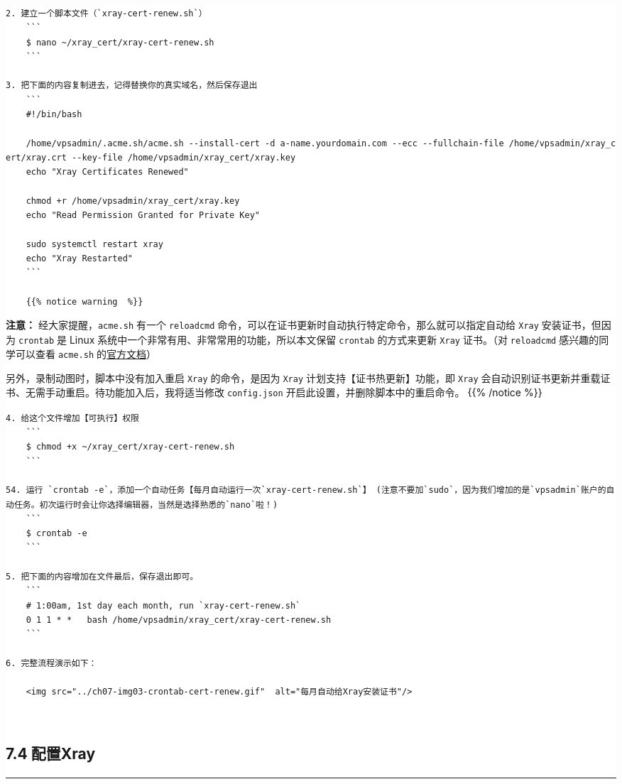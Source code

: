     2. 建立一个脚本文件（`xray-cert-renew.sh`）
        ```
        $ nano ~/xray_cert/xray-cert-renew.sh
        ```
        
    3. 把下面的内容复制进去，记得替换你的真实域名，然后保存退出
        ```
        #!/bin/bash
        
        /home/vpsadmin/.acme.sh/acme.sh --install-cert -d a-name.yourdomain.com --ecc --fullchain-file /home/vpsadmin/xray_cert/xray.crt --key-file /home/vpsadmin/xray_cert/xray.key
        echo "Xray Certificates Renewed"
        
        chmod +r /home/vpsadmin/xray_cert/xray.key
        echo "Read Permission Granted for Private Key"

        sudo systemctl restart xray
        echo "Xray Restarted"
        ```
        
        {{% notice warning  %}}

**注意：** 经大家提醒，`acme.sh` 有一个 `reloadcmd` 命令，可以在证书更新时自动执行特定命令，那么就可以指定自动给 `Xray` 安装证书，但因为 `crontab` 是 Linux 系统中一个非常有用、非常常用的功能，所以本文保留 `crontab` 的方式来更新 `Xray` 证书。（对 `reloadcmd` 感兴趣的同学可以查看 `acme.sh` 的[官方文档](https://github.com/acmesh-official/acme.sh)）

另外，录制动图时，脚本中没有加入重启 `Xray` 的命令，是因为 `Xray` 计划支持【证书热更新】功能，即 `Xray` 会自动识别证书更新并重载证书、无需手动重启。待功能加入后，我将适当修改 `config.json` 开启此设置，并删除脚本中的重启命令。
{{% /notice %}}
        
    4. 给这个文件增加【可执行】权限
        ```
        $ chmod +x ~/xray_cert/xray-cert-renew.sh
        ```
    
    54. 运行 `crontab -e`，添加一个自动任务【每月自动运行一次`xray-cert-renew.sh`】 (注意不要加`sudo`，因为我们增加的是`vpsadmin`账户的自动任务。初次运行时会让你选择编辑器，当然是选择熟悉的`nano`啦！)
        ```
        $ crontab -e
        ```
        
    5. 把下面的内容增加在文件最后，保存退出即可。
        ```
        # 1:00am, 1st day each month, run `xray-cert-renew.sh`
        0 1 1 * *   bash /home/vpsadmin/xray_cert/xray-cert-renew.sh
        ```

    6. 完整流程演示如下：

        <img src="../ch07-img03-crontab-cert-renew.gif"  alt="每月自动给Xray安装证书"/>


</br>

## 7.4 配置Xray
---
